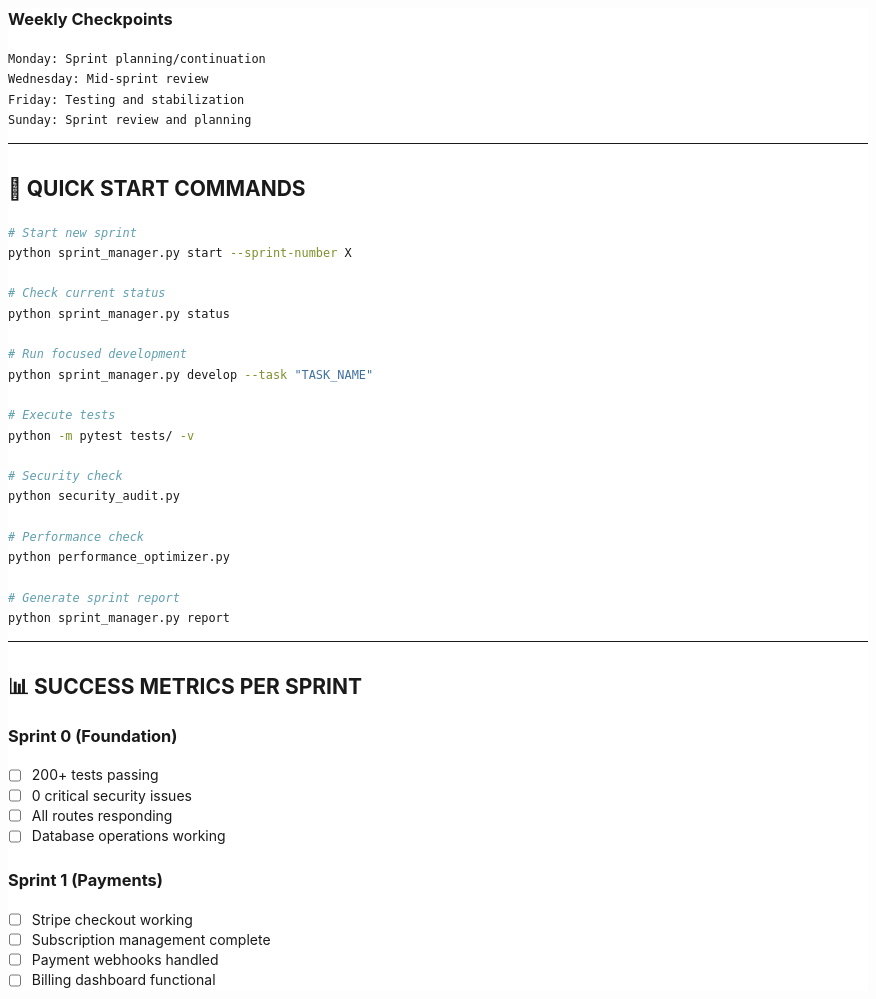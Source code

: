 ### Weekly Checkpoints
```
Monday: Sprint planning/continuation
Wednesday: Mid-sprint review
Friday: Testing and stabilization
Sunday: Sprint review and planning
```

---

## 🚀 QUICK START COMMANDS

```bash
# Start new sprint
python sprint_manager.py start --sprint-number X

# Check current status
python sprint_manager.py status

# Run focused development
python sprint_manager.py develop --task "TASK_NAME"

# Execute tests
python -m pytest tests/ -v

# Security check
python security_audit.py

# Performance check
python performance_optimizer.py

# Generate sprint report
python sprint_manager.py report
```

---

## 📊 SUCCESS METRICS PER SPRINT

### Sprint 0 (Foundation)
- [ ] 200+ tests passing
- [ ] 0 critical security issues
- [ ] All routes responding
- [ ] Database operations working

### Sprint 1 (Payments)
- [ ] Stripe checkout working
- [ ] Subscription management complete
- [ ] Payment webhooks handled
- [ ] Billing dashboard functional
